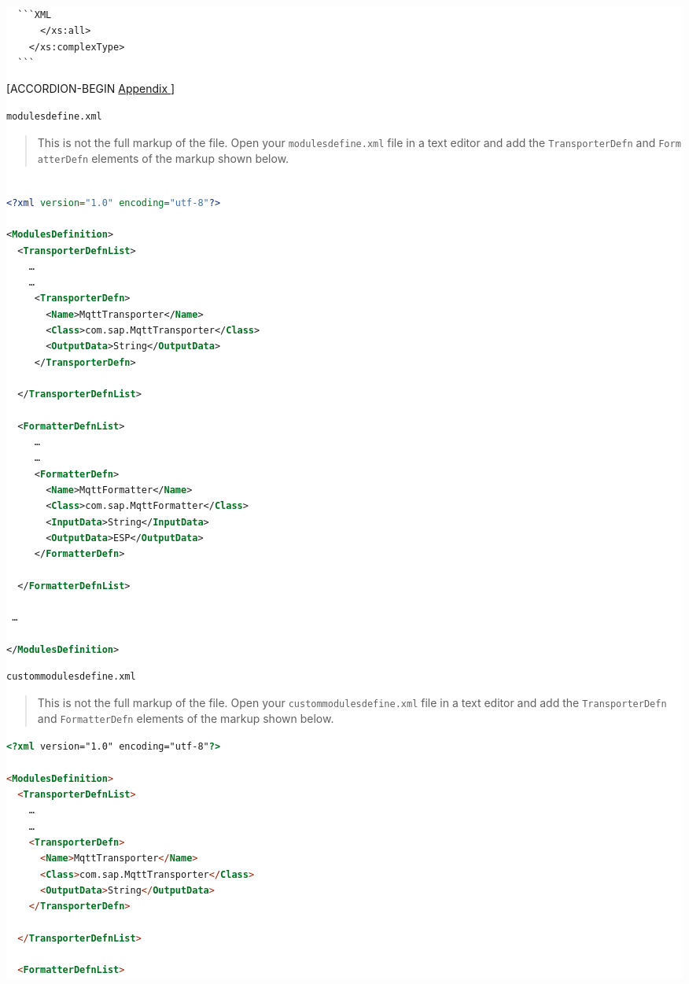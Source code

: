       ```XML
          </xs:all>
        </xs:complexType>
      ```


[ACCORDION-BEGIN [Appendix ](&nbsp;)]

`modulesdefine.xml`

> This is not the full markup of the file. Open your `modulesdefine.xml` file in a text editor and add the `TransporterDefn` and `FormatterDefn` elements of the markup shown below.

```XML

<?xml version="1.0" encoding="utf-8"?>

<ModulesDefinition>
  <TransporterDefnList>
    …
    …     
     <TransporterDefn>
       <Name>MqttTransporter</Name>
       <Class>com.sap.MqttTransporter</Class>
       <OutputData>String</OutputData>
     </TransporterDefn>

  </TransporterDefnList>

  <FormatterDefnList>
     …
     …
     <FormatterDefn>
       <Name>MqttFormatter</Name>
       <Class>com.sap.MqttFormatter</Class>
       <InputData>String</InputData>
       <OutputData>ESP</OutputData>
     </FormatterDefn>

  </FormatterDefnList>

 …

</ModulesDefinition>

```

`custommodulesdefine.xml`

> This is not the full markup of the file. Open your `custommodulesdefine.xml` file in a text editor and add the `TransporterDefn` and `FormatterDefn` elements of the markup shown below.

```HTML
<?xml version="1.0" encoding="utf-8"?>

<ModulesDefinition>
  <TransporterDefnList>
    …
    …
    <TransporterDefn>
      <Name>MqttTransporter</Name>
      <Class>com.sap.MqttTransporter</Class>
      <OutputData>String</OutputData>
    </TransporterDefn>

  </TransporterDefnList>

  <FormatterDefnList>
```